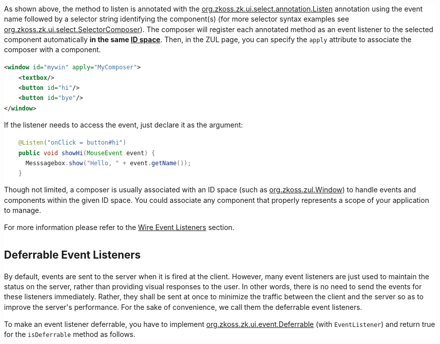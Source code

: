As shown above, the method to listen is annotated with the
[org.zkoss.zk.ui.select.annotation.Listen](https://www.zkoss.org/javadoc/latest/zk/org/zkoss/zk/ui/select/annotation/Listen.html) annotation
using the event name followed by a selector string identifying the
component(s) (for more selector syntax examples see
[org.zkoss.zk.ui.select.SelectorComposer](https://www.zkoss.org/javadoc/latest/zk/org/zkoss/zk/ui/select/SelectorComposer.html)). The
composer will register each annotated method as an event listener to the
selected component automatically **in the same [ ID space](zk_dev_ref/ui_composing/id_space)**.
Then, in the ZUL page, you can specify the `apply` attribute to
associate the composer with a component.

```xml
<window id="mywin" apply="MyComposer">
    <textbox/>
    <button id="hi"/>
    <button id="bye"/>
</window>
```

If the listener needs to access the event, just declare it as the
argument:

```java
    @Listen("onClick = button#hi")
    public void showHi(MouseEvent event) {
      Messsagebox.show("Hello, " + event.getName());
    }
```

Though not limited, a composer is usually associated with an ID space
(such as [org.zkoss.zul.Window](https://www.zkoss.org/javadoc/latest/zk/org/zkoss/zul/Window.html)) to handle events and
components within the given ID space. You could associate any component
that properly represents a scope of your application to manage.

For more information please refer to the [Wire Event Listeners]({{site.baseurl}}/zk_dev_ref/mvc/wire_event_listeners)
section.

## Deferrable Event Listeners

By default, events are sent to the server when it is fired at the
client. However, many event listeners are just used to maintain the
status on the server, rather than providing visual responses to the
user. In other words, there is no need to send the events for these
listeners immediately. Rather, they shall be sent at once to minimize
the traffic between the client and the server so as to improve the
server's performance. For the sake of convenience, we call them the
deferrable event listeners.

To make an event listener deferrable, you have to implement
[org.zkoss.zk.ui.event.Deferrable](https://www.zkoss.org/javadoc/latest/zk/org/zkoss/zk/ui/event/Deferrable.html)
(with `EventListener`) and return true for the `isDeferrable` method as
follows.
